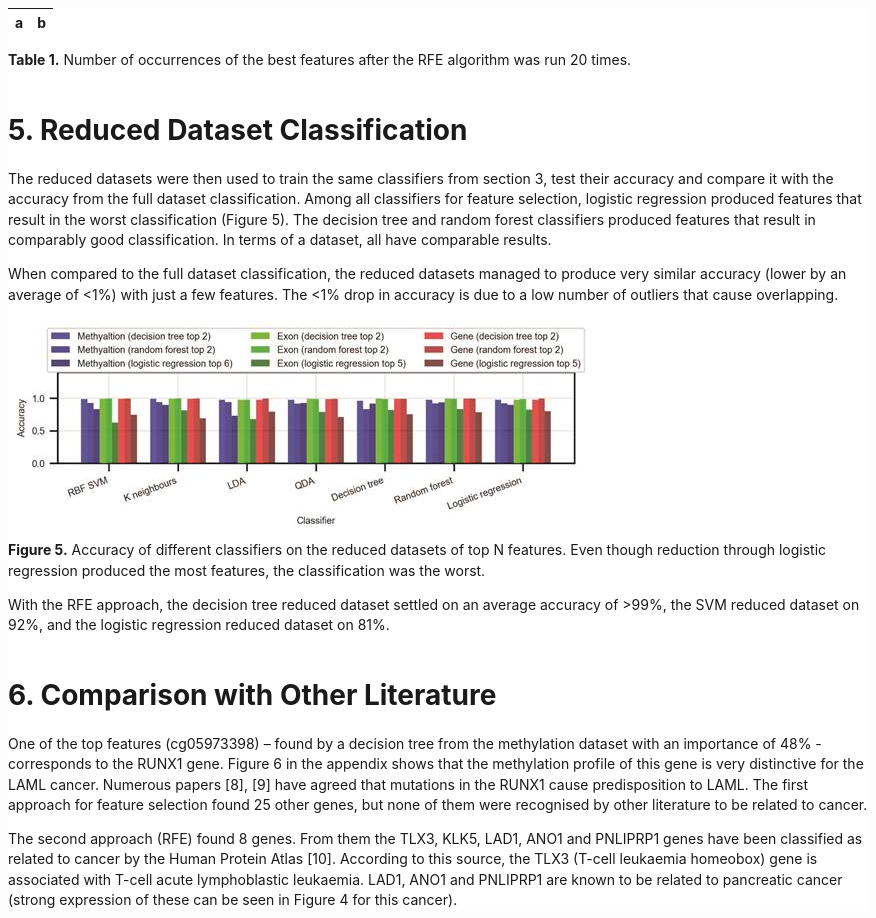 |a|b|
|-|-|
**Table 1.**  Number of occurrences of the best features after the RFE algorithm was run 20 times.

# 5.    Reduced Dataset Classification
The reduced datasets were then used to train the same classifiers from section 3, test their accuracy and compare it with the accuracy from the full dataset classification. Among all classifiers for feature selection, logistic regression produced features that result in the worst classification (Figure 5). The decision tree and random forest classifiers produced features that result in comparably good classification. In terms of a dataset, all have comparable results. 

When compared to the full dataset classification, the reduced datasets managed to produce very similar accuracy (lower by an average of <1%) with just a few features. The <1% drop in accuracy is due to a low number of outliers that cause overlapping.

![](report_files/image005.jpg)  
**Figure 5.**  Accuracy of different classifiers on the reduced datasets of top N features. Even though reduction through logistic regression produced the most features, the classification was the worst.

With the RFE approach, the decision tree reduced dataset settled on an average accuracy of >99%, the SVM reduced dataset on 92%, and the logistic regression reduced dataset on 81%.

# 6.    Comparison with Other Literature
One of the top features (cg05973398) – found by a decision tree from the methylation dataset with an importance of 48% - corresponds to the RUNX1 gene. Figure 6 in the appendix shows that the methylation profile of this gene is very distinctive for the LAML cancer. Numerous papers 
[8], 
[9] have agreed that mutations in the RUNX1 cause predisposition to LAML. The first approach for feature selection found 25 other genes, but none of them were recognised by other literature to be related to cancer.

The second approach (RFE) found 8 genes. From them the TLX3, KLK5, LAD1, ANO1 and PNLIPRP1 genes have been classified as related to cancer by the Human Protein Atlas [10]. According to this source, the TLX3 (T-cell leukaemia homeobox) gene is associated with T-cell acute lymphoblastic leukaemia. LAD1, ANO1 and PNLIPRP1 are known to be related to pancreatic cancer (strong expression of these can be seen in Figure 4 for this cancer).
